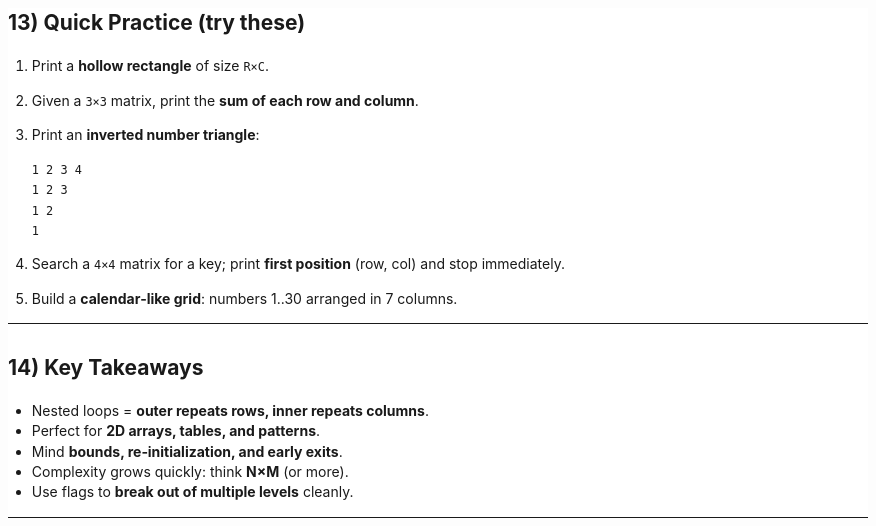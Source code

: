 
## 13) Quick Practice (try these)

1. Print a **hollow rectangle** of size `R×C`.
2. Given a `3×3` matrix, print the **sum of each row and column**.
3. Print an **inverted number triangle**:

   ```
   1 2 3 4
   1 2 3
   1 2
   1
   ```
4. Search a `4×4` matrix for a key; print **first position** (row, col) and stop immediately.
5. Build a **calendar‑like grid**: numbers 1..30 arranged in 7 columns.

---

## 14) Key Takeaways

* Nested loops = **outer repeats rows, inner repeats columns**.
* Perfect for **2D arrays, tables, and patterns**.
* Mind **bounds, re‑initialization, and early exits**.
* Complexity grows quickly: think **N×M** (or more).
* Use flags to **break out of multiple levels** cleanly.

---
